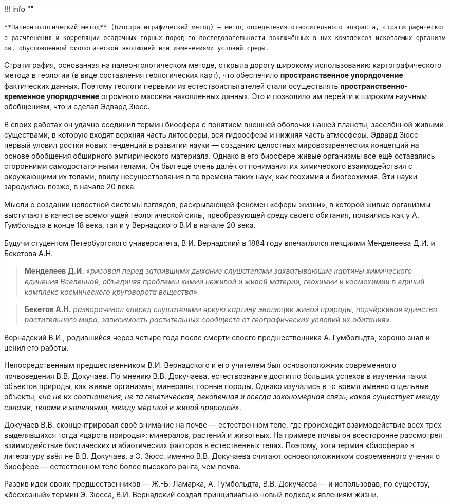!!! info ""

    **Палеонтологический метод** (био­стра­ти­гра­фи­че­ский ме­тод) — ме­тод оп­ре­де­ле­ния от­но­си­тель­но­го воз­рас­та, стра­ти­гра­фического рас­чле­не­ния и кор­реля­ции оса­доч­ных гор­ных по­род по по­сле­до­ва­тель­но­сти за­клю­чён­ных в них ком­плек­сов ис­ко­пае­мых ор­га­низ­мов, обу­слов­лен­ной био­ло­гической эво­лю­ци­ей или из­ме­не­ния­ми ус­ло­вий сре­ды.

Стратиграфия, основанная на палеонтологическом методе, открыла дорогу широкому использованию картографического метода в геологии (в виде составления геологических карт), что обеспечило **пространственное упорядочение** фактических данных. Поэтому геологи первыми из естествоиспытателей стали осуществлять **пространственно-временное упорядочение** огромного массива накопленных данных. Это и позволило им перейти к широким научным обобщениям, что и сделал Эдвард Зюсс.

В своих работах он удачно соединил термин биосфера с понятием внешней оболочки нашей планеты, заселённой живыми существами, в которую входят верхняя часть литосферы, вся гидросфера и нижняя часть атмосферы. Эдвард Зюсс первый уловил ростки новых тенденций в развитии науки — созданию целостных мировоззренческих концепций на основе обобщения обширного эмпирического материала. Однако в его биосфере живые организмы все ещё оставались сторонними самодостаточными телами. Он был ещё очень далёк от понимания их химического взаимодействия с окружающими их телами, ввиду несуществования в те времена таких наук, как геохимия и биогеохимия. Эти науки зародились позже, в начале 20 века.

Мысли о создании целостной системы взглядов, раскрывающей феномен «сферы жизни», в которой живые организмы выступают в качестве всемогущей геологической силы, преобразующей среду своего обитания, появились как у А. Гумбольдта в конце 18 века, так и у Вернадского В.И в начале 20 века.

Будучи студентом Петербургского университета, В.И. Вернадский в 1884 году впечатлялся лекциями Менделеева Д.И. и Бекетова А.Н.

> **Менделеев Д.И.** _«рисовал перед затаившими дыхание слушателями захватывающие картины химического единения Вселенной, объединяя проблемы химии неживой и живой материи, геохимии и космохимии в единый комплекс космического круговорота вещества»._

> **Бекетов А.Н.** _разворачивал «перед слушателями яркую картину эволюции живой природы, подчёркивая единство растительного мира, зависимость растительных сообществ от географических условий их обитания»._

Вернадский В.И., родившийся через четыре года после смерти своего предшественника А. Гумбольдта, хорошо знал и ценил его работы.

Непосредственным предшественником В.И. Вернадского и его учителем был основоположник современного почвоведения В.В. Докучаев. По мнению В.В. Докучаева, естествознание достигло больших успехов в изучении таких объектов природы, как живые организмы, минералы, горные породы. Однако изучались в то время именно отдельные объекты, «_но не их соотношения, не та генетическая, вековечная и всегда закономерная связь, какая существует между силами, телами и явлениями, между мёртвой и живой природой_».

Докучаев В.В. сконцентрировал своё внимание на почве — естественном теле, где происходит взаимодействие всех трех выделявшихся тогда «царств природы»: минералов, растений и животных. На примере почвы он всесторонне рассмотрел взаимодействие биотических и абиотических факторов в естественных телах. Поэтому, хотя термин «биосфера» в литературу ввёл не В.В. Докучаев, а Э. Зюсс, именно В.В. Докучаева считают основоположником современного учения о биосфере — естественном теле более высокого ранга, чем почва.

Развив идеи своих предшественников — Ж.-Б. Ламарка, А. Гумбольдта, В.В. Докучаева — и использовав, по существу, «бесхозный» термин Э. Зюсса, В.И. Вернадский создал принципиально новый подход к явлениям жизни.
